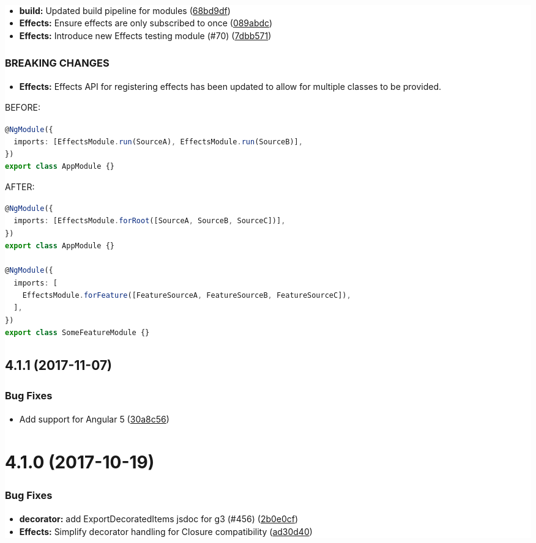 - **build:** Updated build pipeline for modules ([68bd9df](https://github.com/ngrx/platform/commit/68bd9df))
- **Effects:** Ensure effects are only subscribed to once ([089abdc](https://github.com/ngrx/platform/commit/089abdc))
- **Effects:** Introduce new Effects testing module (#70) ([7dbb571](https://github.com/ngrx/platform/commit/7dbb571))

### BREAKING CHANGES

- **Effects:** Effects API for registering effects has been updated to allow for multiple classes to be provided.

BEFORE:

```ts
@NgModule({
  imports: [EffectsModule.run(SourceA), EffectsModule.run(SourceB)],
})
export class AppModule {}
```

AFTER:

```ts
@NgModule({
  imports: [EffectsModule.forRoot([SourceA, SourceB, SourceC])],
})
export class AppModule {}

@NgModule({
  imports: [
    EffectsModule.forFeature([FeatureSourceA, FeatureSourceB, FeatureSourceC]),
  ],
})
export class SomeFeatureModule {}
```

<a name="4.1.1"></a>

## 4.1.1 (2017-11-07)

### Bug Fixes

- Add support for Angular 5 ([30a8c56](https://github.com/ngrx/platform/commit/30a8c56))

<a name="4.1.0"></a>

# 4.1.0 (2017-10-19)

### Bug Fixes

- **decorator:** add ExportDecoratedItems jsdoc for g3 (#456) ([2b0e0cf](https://github.com/ngrx/platform/commit/2b0e0cf))
- **Effects:** Simplify decorator handling for Closure compatibility ([ad30d40](https://github.com/ngrx/platform/commit/ad30d40))
